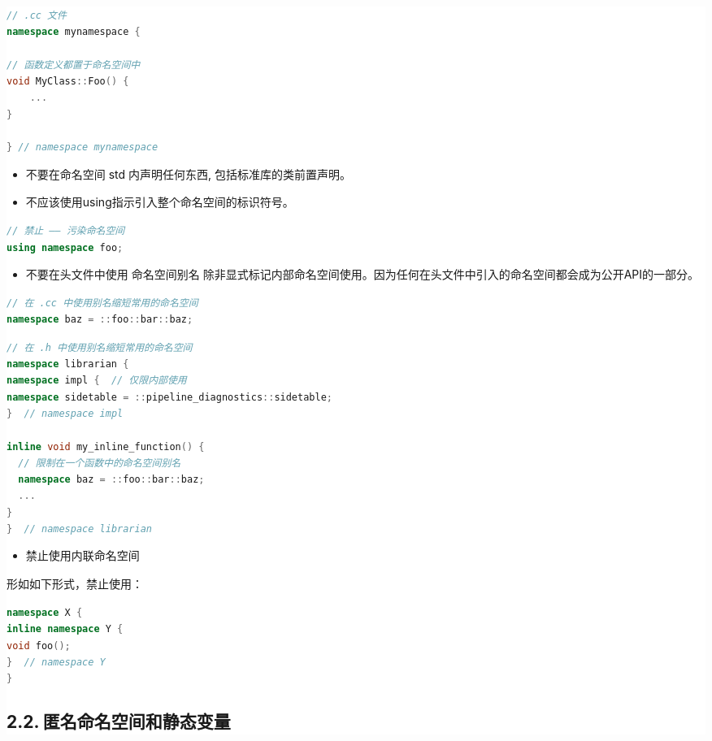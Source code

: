 ```c++
// .cc 文件
namespace mynamespace {

// 函数定义都置于命名空间中
void MyClass::Foo() {
    ...
}

} // namespace mynamespace

```
+ 不要在命名空间 std 内声明任何东西, 包括标准库的类前置声明。

+ 不应该使用using指示引入整个命名空间的标识符号。

```c++
// 禁止 —— 污染命名空间
using namespace foo;
```

+ 不要在头文件中使用 命名空间别名 除非显式标记内部命名空间使用。因为任何在头文件中引入的命名空间都会成为公开API的一部分。

```c++
// 在 .cc 中使用别名缩短常用的命名空间
namespace baz = ::foo::bar::baz;
```

```c++
// 在 .h 中使用别名缩短常用的命名空间
namespace librarian {
namespace impl {  // 仅限内部使用
namespace sidetable = ::pipeline_diagnostics::sidetable;
}  // namespace impl

inline void my_inline_function() {
  // 限制在一个函数中的命名空间别名
  namespace baz = ::foo::bar::baz;
  ...
}
}  // namespace librarian
```

+ 禁止使用内联命名空间

形如如下形式，禁止使用：


```c++
namespace X {
inline namespace Y {
void foo();
}  // namespace Y
} 
```

## 2.2. 匿名命名空间和静态变量
